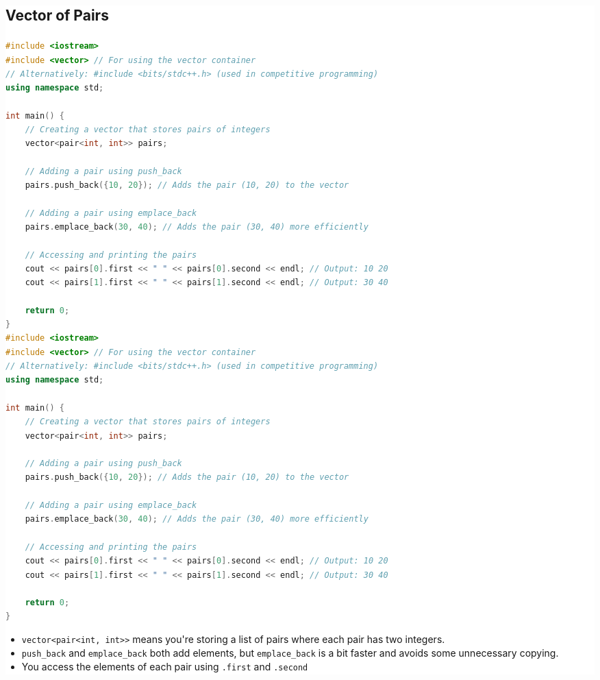 ## Vector of Pairs

```cpp
#include <iostream>
#include <vector> // For using the vector container
// Alternatively: #include <bits/stdc++.h> (used in competitive programming)
using namespace std;

int main() {
    // Creating a vector that stores pairs of integers
    vector<pair<int, int>> pairs;

    // Adding a pair using push_back
    pairs.push_back({10, 20}); // Adds the pair (10, 20) to the vector

    // Adding a pair using emplace_back
    pairs.emplace_back(30, 40); // Adds the pair (30, 40) more efficiently

    // Accessing and printing the pairs
    cout << pairs[0].first << " " << pairs[0].second << endl; // Output: 10 20
    cout << pairs[1].first << " " << pairs[1].second << endl; // Output: 30 40

    return 0;
}
#include <iostream>
#include <vector> // For using the vector container
// Alternatively: #include <bits/stdc++.h> (used in competitive programming)
using namespace std;

int main() {
    // Creating a vector that stores pairs of integers
    vector<pair<int, int>> pairs;

    // Adding a pair using push_back
    pairs.push_back({10, 20}); // Adds the pair (10, 20) to the vector

    // Adding a pair using emplace_back
    pairs.emplace_back(30, 40); // Adds the pair (30, 40) more efficiently

    // Accessing and printing the pairs
    cout << pairs[0].first << " " << pairs[0].second << endl; // Output: 10 20
    cout << pairs[1].first << " " << pairs[1].second << endl; // Output: 30 40

    return 0;
}
```

- `vector<pair<int, int>>` means you're storing a list of pairs where each pair has two integers.
- `push_back` and `emplace_back` both add elements, but `emplace_back` is a bit faster and avoids some unnecessary copying.
- You access the elements of each pair using `.first` and `.second`
